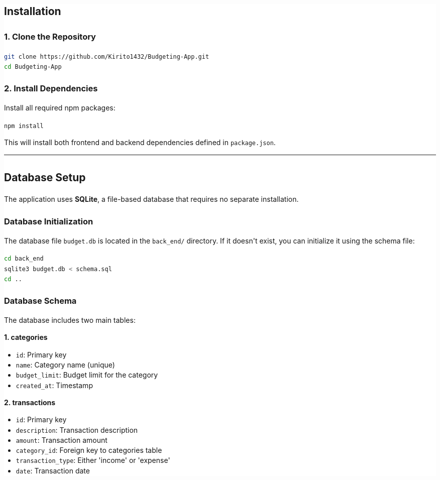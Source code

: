 
## Installation

### 1. Clone the Repository

```bash
git clone https://github.com/Kirito1432/Budgeting-App.git
cd Budgeting-App
```

### 2. Install Dependencies

Install all required npm packages:

```bash
npm install
```

This will install both frontend and backend dependencies defined in `package.json`.

---

## Database Setup

The application uses **SQLite**, a file-based database that requires no separate installation.

### Database Initialization

The database file `budget.db` is located in the `back_end/` directory. If it doesn't exist, you can initialize it using the schema file:

```bash
cd back_end
sqlite3 budget.db < schema.sql
cd ..
```

### Database Schema

The database includes two main tables:

**1. categories**
- `id`: Primary key
- `name`: Category name (unique)
- `budget_limit`: Budget limit for the category
- `created_at`: Timestamp

**2. transactions**
- `id`: Primary key
- `description`: Transaction description
- `amount`: Transaction amount
- `category_id`: Foreign key to categories table
- `transaction_type`: Either 'income' or 'expense'
- `date`: Transaction date
